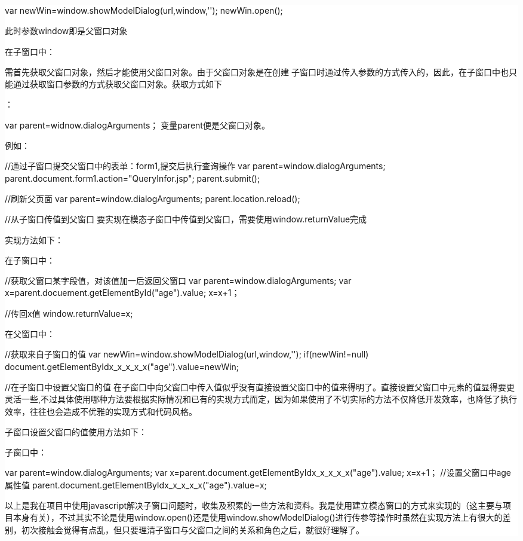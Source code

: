 var newWin=window.showModelDialog(url,window,'');
newWin.open();

此时参数window即是父窗口对象

在子窗口中：

需首先获取父窗口对象，然后才能使用父窗口对象。由于父窗口对象是在创建
子窗口时通过传入参数的方式传入的，因此，在子窗口中也只能通过获取窗口参数的方式获取父窗口对象。获取方式如下

：

var parent=widnow.dialogArguments；
变量parent便是父窗口对象。

例如：

//通过子窗口提交父窗口中的表单：form1,提交后执行查询操作
var parent=window.dialogArguments;
parent.document.form1.action="QueryInfor.jsp";
parent.submit();

//刷新父页面
var parent=window.dialogArguments;
parent.location.reload();

//从子窗口传值到父窗口
要实现在模态子窗口中传值到父窗口，需要使用window.returnValue完成

实现方法如下：

在子窗口中：

//获取父窗口某字段值，对该值加一后返回父窗口
var parent=window.dialogArguments;
var x=parent.docuement.getElementById("age").value;
x=x+1；

//传回x值
window.returnValue=x;

在父窗口中：

//获取来自子窗口的值
var newWin=window.showModelDialog(url,window,'');
if(newWin!=null)
document.getElementByIdx_x_x_x_x("age").value=newWin;

//在子窗口中设置父窗口的值
在子窗口中向父窗口中传入值似乎没有直接设置父窗口中的值来得明了。直接设置父窗口中元素的值显得要更灵活一些,不过具体使用哪种方法要根据实际情况和已有的实现方式而定，因为如果使用了不切实际的方法不仅降低开发效率，也降低了执行效率，往往也会造成不优雅的实现方式和代码风格。

子窗口设置父窗口的值使用方法如下：

子窗口中：

var parent=window.dialogArguments;
var x=parent.document.getElementByIdx_x_x_x_x("age").value;
x=x+1；
//设置父窗口中age属性值
parent.document.getElementByIdx_x_x_x_x("age").value=x;

以上是我在项目中使用javascript解决子窗口问题时，收集及积累的一些方法和资料。我是使用建立模态窗口的方式来实现的（这主要与项目本身有关），不过其实不论是使用window.open()还是使用window.showModelDialog()进行传参等操作时虽然在实现方法上有很大的差别，初次接触会觉得有点乱，但只要理清子窗口与父窗口之间的关系和角色之后，就很好理解了。
